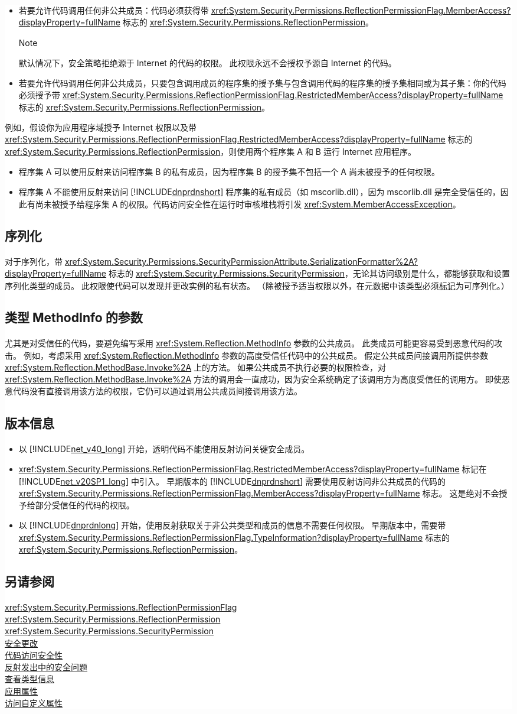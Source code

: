 -   若要允许代码调用任何非公共成员：代码必须获得带 <xref:System.Security.Permissions.ReflectionPermissionFlag.MemberAccess?displayProperty=fullName> 标志的 <xref:System.Security.Permissions.ReflectionPermission>。  
  
    > [!NOTE]
    >  默认情况下，安全策略拒绝源于 Internet 的代码的权限。 此权限永远不会授权予源自 Internet 的代码。  
  
-   若要允许代码调用任何非公共成员，只要包含调用成员的程序集的授予集与包含调用代码的程序集的授予集相同或为其子集：你的代码必须授予带 <xref:System.Security.Permissions.ReflectionPermissionFlag.RestrictedMemberAccess?displayProperty=fullName> 标志的 <xref:System.Security.Permissions.ReflectionPermission>。  
  
 例如，假设你为应用程序域授予 Internet 权限以及带 <xref:System.Security.Permissions.ReflectionPermissionFlag.RestrictedMemberAccess?displayProperty=fullName> 标志的 <xref:System.Security.Permissions.ReflectionPermission>，则使用两个程序集 A 和 B 运行 Internet 应用程序。  
  
-   程序集 A 可以使用反射来访问程序集 B 的私有成员，因为程序集 B 的授予集不包括一个 A 尚未被授予的任何权限。  
  
-   程序集 A 不能使用反射来访问 [!INCLUDE[dnprdnshort](../../../includes/dnprdnshort-md.md)] 程序集的私有成员（如 mscorlib.dll），因为 mscorlib.dll 是完全受信任的，因此有尚未被授予给程序集 A 的权限。代码访问安全性在运行时审核堆栈将引发 <xref:System.MemberAccessException>。  
  
## <a name="serialization"></a>序列化  
 对于序列化，带 <xref:System.Security.Permissions.SecurityPermissionAttribute.SerializationFormatter%2A?displayProperty=fullName> 标志的 <xref:System.Security.Permissions.SecurityPermission>，无论其访问级别是什么，都能够获取和设置序列化类型的成员。 此权限使代码可以发现并更改实例的私有状态。 （除被授予适当权限以外，在元数据中该类型必须[标记](../../../docs/standard/attributes/applying-attributes.md)为可序列化。）  
  
## <a name="parameters-of-type-methodinfo"></a>类型 MethodInfo 的参数  
 尤其是对受信任的代码，要避免编写采用 <xref:System.Reflection.MethodInfo> 参数的公共成员。 此类成员可能更容易受到恶意代码的攻击。 例如，考虑采用 <xref:System.Reflection.MethodInfo> 参数的高度受信任代码中的公共成员。 假定公共成员间接调用所提供参数 <xref:System.Reflection.MethodBase.Invoke%2A> 上的方法。 如果公共成员不执行必要的权限检查，对 <xref:System.Reflection.MethodBase.Invoke%2A> 方法的调用会一直成功，因为安全系统确定了该调用方为高度受信任的调用方。 即使恶意代码没有直接调用该方法的权限，它仍可以通过调用公共成员间接调用该方法。  
  
## <a name="version-information"></a>版本信息  
  
-   以 [!INCLUDE[net_v40_long](../../../includes/net-v40-long-md.md)] 开始，透明代码不能使用反射访问关键安全成员。  
  
-   <xref:System.Security.Permissions.ReflectionPermissionFlag.RestrictedMemberAccess?displayProperty=fullName> 标记在 [!INCLUDE[net_v20SP1_long](../../../includes/net-v20sp1-long-md.md)] 中引入。 早期版本的 [!INCLUDE[dnprdnshort](../../../includes/dnprdnshort-md.md)] 需要使用反射访问非公共成员的代码的 <xref:System.Security.Permissions.ReflectionPermissionFlag.MemberAccess?displayProperty=fullName> 标志。 这是绝对不会授予给部分受信任的代码的权限。  
  
-   以 [!INCLUDE[dnprdnlong](../../../includes/dnprdnlong-md.md)] 开始，使用反射获取关于非公共类型和成员的信息不需要任何权限。 早期版本中，需要带 <xref:System.Security.Permissions.ReflectionPermissionFlag.TypeInformation?displayProperty=fullName> 标志的 <xref:System.Security.Permissions.ReflectionPermission>。  
  
## <a name="see-also"></a>另请参阅  
 <xref:System.Security.Permissions.ReflectionPermissionFlag>   
 <xref:System.Security.Permissions.ReflectionPermission>   
 <xref:System.Security.Permissions.SecurityPermission>   
 [安全更改](../../../docs/framework/security/security-changes.md)   
 [代码访问安全性](../../../docs/framework/misc/code-access-security.md)   
 [反射发出中的安全问题](../../../docs/framework/reflection-and-codedom/security-issues-in-reflection-emit.md)   
 [查看类型信息](../../../docs/framework/reflection-and-codedom/viewing-type-information.md)   
 [应用属性](../../../docs/standard/attributes/applying-attributes.md)   
 [访问自定义属性](../../../docs/framework/reflection-and-codedom/accessing-custom-attributes.md)

